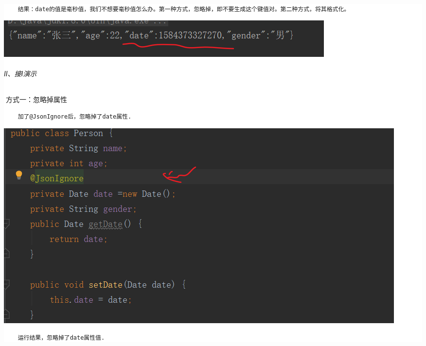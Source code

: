 ```
	结果：date的值是毫秒值，我们不想要毫秒值怎么办。第一种方式，忽略掉，即不要生成这个键值对。第二种方式，将其格式化。
```

![image-20200316234336390](..\img\image-20200316234336390.png)

###### 					II、接I演示

​						方式一：忽略掉属性

```
	加了@JsonIgnore后，忽略掉了date属性.
```

![image-20200316234537909](..\img\image-20200316234537909.png)

```
	运行结果，忽略掉了date属性值.
```
